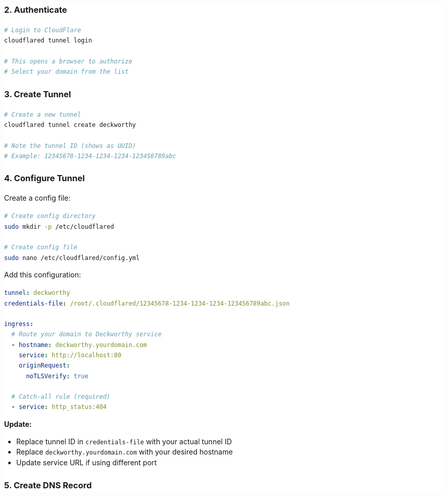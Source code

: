 ### 2. Authenticate

```bash
# Login to CloudFlare
cloudflared tunnel login

# This opens a browser to authorize
# Select your domain from the list
```

### 3. Create Tunnel

```bash
# Create a new tunnel
cloudflared tunnel create deckworthy

# Note the tunnel ID (shows as UUID)
# Example: 12345678-1234-1234-1234-123456789abc
```

### 4. Configure Tunnel

Create a config file:

```bash
# Create config directory
sudo mkdir -p /etc/cloudflared

# Create config file
sudo nano /etc/cloudflared/config.yml
```

Add this configuration:

```yaml
tunnel: deckworthy
credentials-file: /root/.cloudflared/12345678-1234-1234-1234-123456789abc.json

ingress:
  # Route your domain to Deckworthy service
  - hostname: deckworthy.yourdomain.com
    service: http://localhost:80
    originRequest:
      noTLSVerify: true

  # Catch-all rule (required)
  - service: http_status:404
```

**Update:**
- Replace tunnel ID in `credentials-file` with your actual tunnel ID
- Replace `deckworthy.yourdomain.com` with your desired hostname
- Update service URL if using different port

### 5. Create DNS Record
